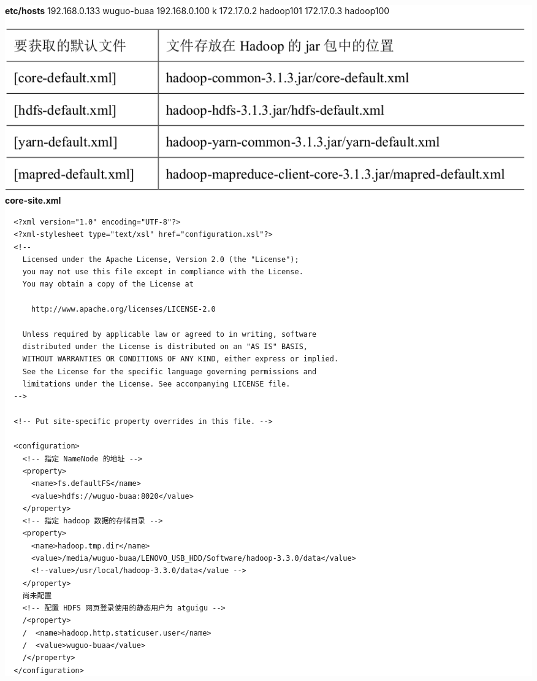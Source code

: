 **etc/hosts**
192.168.0.133	wuguo-buaa
192.168.0.100	k
172.17.0.2	hadoop101
172.17.0.3	hadoop100

![](assets/hadoop配置文件-0b99a2cf.png)
**core-site.xml**

      <?xml version="1.0" encoding="UTF-8"?>
      <?xml-stylesheet type="text/xsl" href="configuration.xsl"?>
      <!--
        Licensed under the Apache License, Version 2.0 (the "License");
        you may not use this file except in compliance with the License.
        You may obtain a copy of the License at

          http://www.apache.org/licenses/LICENSE-2.0

        Unless required by applicable law or agreed to in writing, software
        distributed under the License is distributed on an "AS IS" BASIS,
        WITHOUT WARRANTIES OR CONDITIONS OF ANY KIND, either express or implied.
        See the License for the specific language governing permissions and
        limitations under the License. See accompanying LICENSE file.
      -->

      <!-- Put site-specific property overrides in this file. -->

      <configuration>
        <!-- 指定 NameNode 的地址 -->
        <property>
          <name>fs.defaultFS</name>
          <value>hdfs://wuguo-buaa:8020</value>
        </property>
        <!-- 指定 hadoop 数据的存储目录 -->
        <property>
          <name>hadoop.tmp.dir</name>
          <value>/media/wuguo-buaa/LENOVO_USB_HDD/Software/hadoop-3.3.0/data</value>
          <!--value>/usr/local/hadoop-3.3.0/data</value -->
        </property>
        尚未配置
        <!-- 配置 HDFS 网页登录使用的静态用户为 atguigu -->
        /<property>
        /  <name>hadoop.http.staticuser.user</name>
        /  <value>wuguo-buaa</value>
        /</property>
      </configuration>
